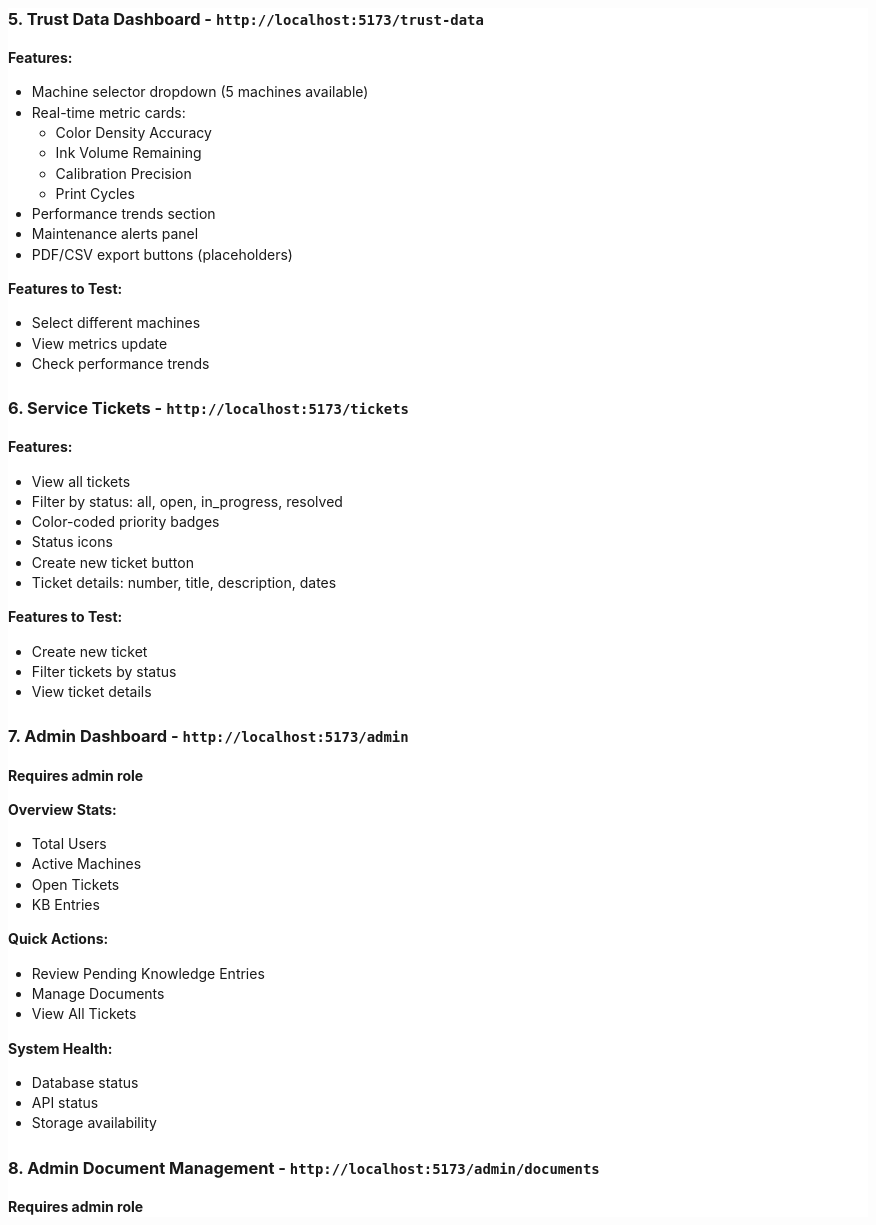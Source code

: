 ### 5. **Trust Data Dashboard** - `http://localhost:5173/trust-data`
**Features:**
- Machine selector dropdown (5 machines available)
- Real-time metric cards:
  - Color Density Accuracy
  - Ink Volume Remaining
  - Calibration Precision
  - Print Cycles
- Performance trends section
- Maintenance alerts panel
- PDF/CSV export buttons (placeholders)

**Features to Test:**
- Select different machines
- View metrics update
- Check performance trends

### 6. **Service Tickets** - `http://localhost:5173/tickets`
**Features:**
- View all tickets
- Filter by status: all, open, in_progress, resolved
- Color-coded priority badges
- Status icons
- Create new ticket button
- Ticket details: number, title, description, dates

**Features to Test:**
- Create new ticket
- Filter tickets by status
- View ticket details

### 7. **Admin Dashboard** - `http://localhost:5173/admin`
**Requires admin role**

**Overview Stats:**
- Total Users
- Active Machines
- Open Tickets
- KB Entries

**Quick Actions:**
- Review Pending Knowledge Entries
- Manage Documents
- View All Tickets

**System Health:**
- Database status
- API status
- Storage availability

### 8. **Admin Document Management** - `http://localhost:5173/admin/documents`
**Requires admin role**
